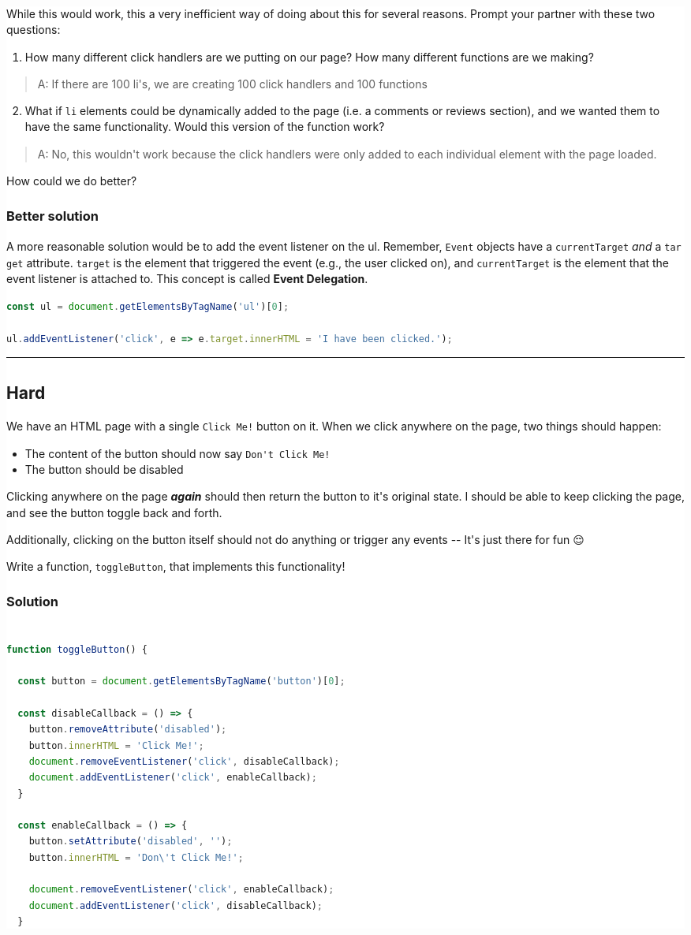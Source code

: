 While this would work, this a very inefficient way of doing about this for several reasons. Prompt your partner with these two questions:

1) How many different click handlers are we putting on our page? How many different functions are we making?
> A: If there are 100 li's, we are creating 100 click handlers and 100 functions

2) What if `li` elements could be dynamically added to the page (i.e. a comments or reviews section), and we wanted them to have the same functionality. Would this version of the function work?
> A: No, this wouldn't work because the click handlers were only added to each individual element with the page loaded.

How could we do better?

### Better solution

A more reasonable solution would be to add the event listener on the ul. Remember, `Event` objects have a `currentTarget` _and_ a `target` attribute. `target` is the element that triggered the event (e.g., the user clicked on), and `currentTarget` is the element that the event listener is attached to. This concept is called **Event Delegation**.

```js
const ul = document.getElementsByTagName('ul')[0];

ul.addEventListener('click', e => e.target.innerHTML = 'I have been clicked.');
```

---

## Hard

We have an HTML page with a single `Click Me!` button on it. When we click anywhere on the page, two things should happen:

+ The content of the button should now say `Don't Click Me!`
+ The button should be disabled

Clicking anywhere on the page _**again**_ should then return the button to it's original state. I should be able to keep clicking the page, and see the button toggle back and forth.

Additionally, clicking on the button itself should not do anything or trigger any events -- It's just there for fun 😌

Write a function, `toggleButton`, that implements this functionality!

### Solution

```js

function toggleButton() {

  const button = document.getElementsByTagName('button')[0];

  const disableCallback = () => {
    button.removeAttribute('disabled');
    button.innerHTML = 'Click Me!';
    document.removeEventListener('click', disableCallback);
    document.addEventListener('click', enableCallback);
  }

  const enableCallback = () => {
    button.setAttribute('disabled', '');
    button.innerHTML = 'Don\'t Click Me!';

    document.removeEventListener('click', enableCallback);
    document.addEventListener('click', disableCallback);
  }

```
